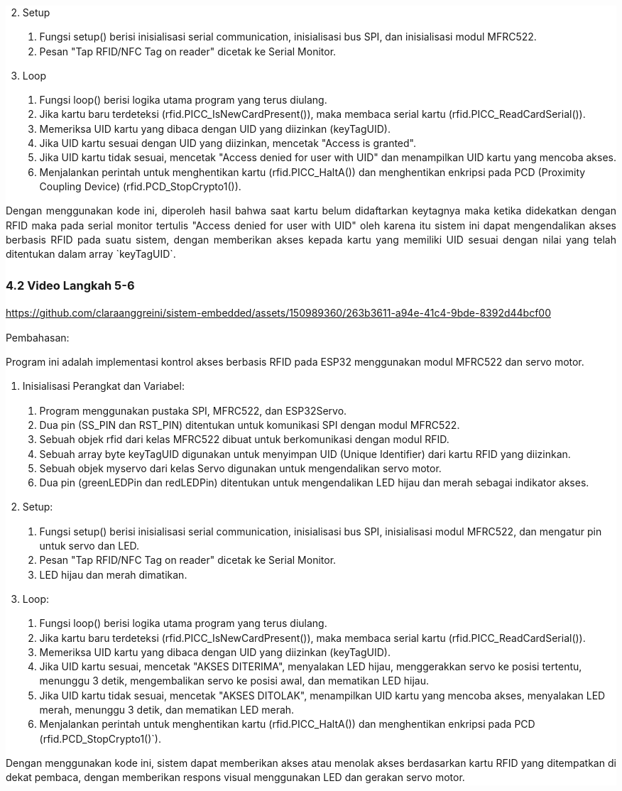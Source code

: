   2. Setup<br>
      1.	Fungsi setup() berisi inisialisasi serial communication, inisialisasi bus SPI, dan            inisialisasi modul MFRC522.
      2.	Pesan "Tap RFID/NFC Tag on reader" dicetak ke Serial Monitor.
     
  3. Loop<br>
      1.	Fungsi loop() berisi logika utama program yang terus diulang.
      2.	Jika kartu baru terdeteksi (rfid.PICC_IsNewCardPresent()), maka membaca serial kartu          (rfid.PICC_ReadCardSerial()).
      3.	Memeriksa UID kartu yang dibaca dengan UID yang diizinkan (keyTagUID).
      4.	Jika UID kartu sesuai dengan UID yang diizinkan, mencetak "Access is granted".
      5.	Jika UID kartu tidak sesuai, mencetak "Access denied for user with UID" dan menampilkan         UID kartu yang mencoba akses.
      6.	Menjalankan perintah untuk menghentikan kartu (rfid.PICC_HaltA()) dan menghentikan            enkripsi pada PCD (Proximity Coupling Device)          (rfid.PCD_StopCrypto1()).
     
<p align="justify">Dengan menggunakan kode ini, diperoleh hasil bahwa saat kartu belum didaftarkan keytagnya maka ketika didekatkan dengan RFID maka pada serial monitor tertulis "Access denied for user with UID" oleh karena itu sistem ini dapat mengendalikan akses berbasis RFID pada suatu sistem, dengan memberikan akses kepada kartu yang memiliki UID sesuai dengan nilai yang telah ditentukan dalam array `keyTagUID`.

### 4.2 Video Langkah 5-6
https://github.com/claraanggreini/sistem-embedded/assets/150989360/263b3611-a94e-41c4-9bde-8392d44bcf00

Pembahasan:<br> 
<p align="justify">Program ini adalah implementasi kontrol akses berbasis RFID pada ESP32 menggunakan modul MFRC522 dan servo motor.<br>
  
  1. Inisialisasi Perangkat dan Variabel:<br>
      1.	Program menggunakan pustaka SPI, MFRC522, dan ESP32Servo.
      2.	Dua pin (SS_PIN dan RST_PIN) ditentukan untuk komunikasi SPI dengan modul MFRC522.
      3.	Sebuah objek rfid dari kelas MFRC522 dibuat untuk berkomunikasi dengan modul RFID.
      4.	Sebuah array byte keyTagUID digunakan untuk menyimpan UID (Unique Identifier) dari            kartu RFID yang diizinkan.
      5.	Sebuah objek myservo dari kelas Servo digunakan untuk mengendalikan servo motor.
      6.	Dua pin (greenLEDPin dan redLEDPin) ditentukan untuk mengendalikan LED hijau dan   merah sebagai indikator akses.

  2. Setup:<br>
      1.	Fungsi setup() berisi inisialisasi serial communication, inisialisasi bus SPI,                inisialisasi modul MFRC522, dan mengatur pin untuk servo   dan LED.
      2.	Pesan "Tap RFID/NFC Tag on reader" dicetak ke Serial Monitor.
      3.	LED hijau dan merah dimatikan.

  3. Loop: <br>
      1.	Fungsi loop() berisi logika utama program yang terus diulang.
      2.	Jika kartu baru terdeteksi (rfid.PICC_IsNewCardPresent()), maka membaca serial kartu          (rfid.PICC_ReadCardSerial()).
      3.	Memeriksa UID kartu yang dibaca dengan UID yang diizinkan (keyTagUID).
      4.	Jika UID kartu sesuai, mencetak "AKSES DITERIMA", menyalakan LED hijau, menggerakkan             servo ke posisi tertentu, menunggu 3 detik, mengembalikan servo ke posisi awal, dan             mematikan LED hijau.
      5.	Jika UID kartu tidak sesuai, mencetak "AKSES DITOLAK", menampilkan UID kartu yang               mencoba akses, menyalakan LED merah, menunggu 3 detik, dan mematikan LED merah.
      6.	Menjalankan perintah untuk menghentikan kartu (rfid.PICC_HaltA()) dan menghentikan            enkripsi pada PCD (rfid.PCD_StopCrypto1()`).

<p align="justify">Dengan menggunakan kode ini, sistem dapat memberikan akses atau menolak akses berdasarkan kartu RFID yang ditempatkan di dekat pembaca, dengan memberikan respons visual menggunakan LED dan gerakan servo motor.<br>

